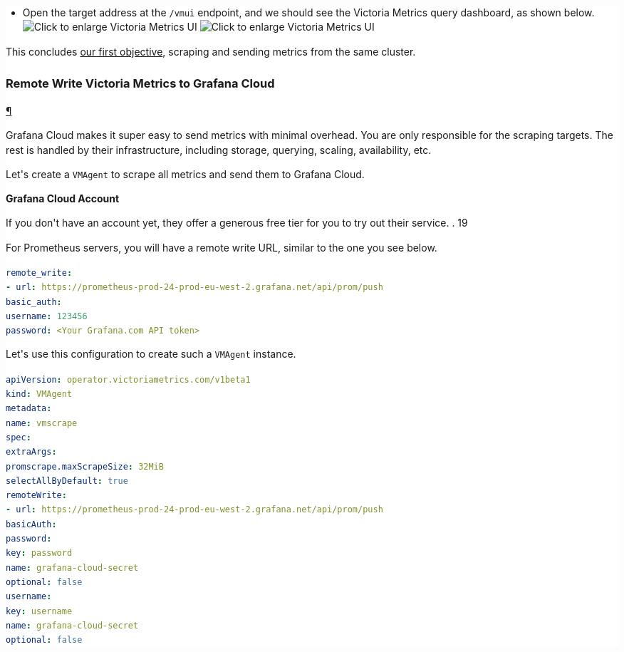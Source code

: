 - Open the target address at the `/vmui` endpoint, and we should see the Victoria Metrics query dashboard, as shown below.
  ![Click to enlarge Victoria Metrics UI](/static/img/2024/0016/vm-cluster-ui.webp)
  ![Click to enlarge Victoria Metrics UI](/static/img/2024/0016/vm-cluster-ui.webp)

This concludes [our first objective](#scrape-targets-with-victoria-metrics), scraping and sending metrics from the same cluster.

### Remote Write Victoria Metrics to Grafana Cloud

[¶](#remote-write-victoria-metrics-to-grafana-cloud)

Grafana Cloud makes it super easy to send metrics with minimal overhead. You are only responsible for the scraping targets. The rest is handled by their infrastructure, including storage, querying, scaling, availability, etc.

Let's create a `VMAgent` to scrape all metrics and send them to Grafana Cloud.

**Grafana Cloud Account**

If you don't have an account yet, they offer a generous free tier for you to try out their service.
. 19

For Prometheus servers, you will have a remote write URL, similar to the one you see below.

```yaml
remote_write:
- url: https://prometheus-prod-24-prod-eu-west-2.grafana.net/api/prom/push
basic_auth:
username: 123456
password: <Your Grafana.com API token>
```

Let's use this configuration to create such a `VMAgent` instance.

```yaml
apiVersion: operator.victoriametrics.com/v1beta1
kind: VMAgent
metadata:
name: vmscrape
spec:
extraArgs:
promscrape.maxScrapeSize: 32MiB
selectAllByDefault: true
remoteWrite:
- url: https://prometheus-prod-24-prod-eu-west-2.grafana.net/api/prom/push
basicAuth:
password:
key: password
name: grafana-cloud-secret
optional: false
username:
key: username
name: grafana-cloud-secret
optional: false
```
